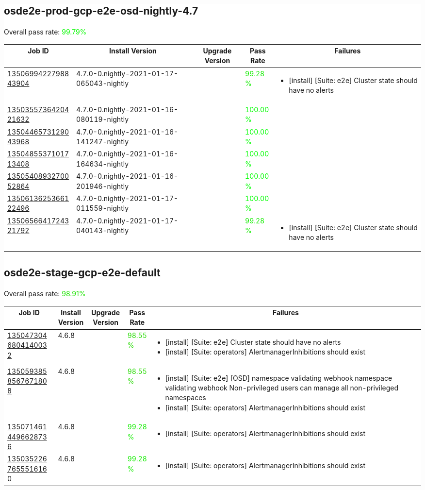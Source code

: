 

## osde2e-prod-gcp-e2e-osd-nightly-4.7

Overall pass rate: <span style="color:#06f900;">99.79%</span>

| Job ID | Install Version | Upgrade Version | Pass Rate | Failures |
|--------|-----------------|-----------------|-----------|----------|
[1350699422798843904](https://prow.ci.openshift.org/view/gs/origin-ci-test/logs/osde2e-prod-gcp-e2e-osd-nightly-4.7/1350699422798843904) | 4.7.0-0.nightly-2021-01-17-065043-nightly |  | <span style="color:#13ec00;">99.28%</span>|<ul><li>[install] [Suite: e2e] Cluster state should have no alerts</li></ul>
[1350355736420421632](https://prow.ci.openshift.org/view/gs/origin-ci-test/logs/osde2e-prod-gcp-e2e-osd-nightly-4.7/1350355736420421632) | 4.7.0-0.nightly-2021-01-16-080119-nightly |  | <span style="color:#01fe00;">100.00%</span>|
[1350446573129043968](https://prow.ci.openshift.org/view/gs/origin-ci-test/logs/osde2e-prod-gcp-e2e-osd-nightly-4.7/1350446573129043968) | 4.7.0-0.nightly-2021-01-16-141247-nightly |  | <span style="color:#01fe00;">100.00%</span>|
[1350485537101713408](https://prow.ci.openshift.org/view/gs/origin-ci-test/logs/osde2e-prod-gcp-e2e-osd-nightly-4.7/1350485537101713408) | 4.7.0-0.nightly-2021-01-16-164634-nightly |  | <span style="color:#01fe00;">100.00%</span>|
[1350540893270052864](https://prow.ci.openshift.org/view/gs/origin-ci-test/logs/osde2e-prod-gcp-e2e-osd-nightly-4.7/1350540893270052864) | 4.7.0-0.nightly-2021-01-16-201946-nightly |  | <span style="color:#01fe00;">100.00%</span>|
[1350613625366122496](https://prow.ci.openshift.org/view/gs/origin-ci-test/logs/osde2e-prod-gcp-e2e-osd-nightly-4.7/1350613625366122496) | 4.7.0-0.nightly-2021-01-17-011559-nightly |  | <span style="color:#01fe00;">100.00%</span>|
[1350656641724321792](https://prow.ci.openshift.org/view/gs/origin-ci-test/logs/osde2e-prod-gcp-e2e-osd-nightly-4.7/1350656641724321792) | 4.7.0-0.nightly-2021-01-17-040143-nightly |  | <span style="color:#13ec00;">99.28%</span>|<ul><li>[install] [Suite: e2e] Cluster state should have no alerts</li></ul>



## osde2e-stage-gcp-e2e-default

Overall pass rate: <span style="color:#1ce300;">98.91%</span>

| Job ID | Install Version | Upgrade Version | Pass Rate | Failures |
|--------|-----------------|-----------------|-----------|----------|
[1350473046804140032](https://prow.ci.openshift.org/view/gs/origin-ci-test/logs/osde2e-stage-gcp-e2e-default/1350473046804140032) | 4.6.8 |  | <span style="color:#25da00;">98.55%</span>|<ul><li>[install] [Suite: e2e] Cluster state should have no alerts</li><li>[install] [Suite: operators] AlertmanagerInhibitions should exist</li></ul>
[1350593858567671808](https://prow.ci.openshift.org/view/gs/origin-ci-test/logs/osde2e-stage-gcp-e2e-default/1350593858567671808) | 4.6.8 |  | <span style="color:#25da00;">98.55%</span>|<ul><li>[install] [Suite: e2e] [OSD] namespace validating webhook namespace validating webhook Non-privileged users can manage all non-privileged namespaces</li><li>[install] [Suite: operators] AlertmanagerInhibitions should exist</li></ul>
[1350714614496628736](https://prow.ci.openshift.org/view/gs/origin-ci-test/logs/osde2e-stage-gcp-e2e-default/1350714614496628736) | 4.6.8 |  | <span style="color:#13ec00;">99.28%</span>|<ul><li>[install] [Suite: operators] AlertmanagerInhibitions should exist</li></ul>
[1350352267655516160](https://prow.ci.openshift.org/view/gs/origin-ci-test/logs/osde2e-stage-gcp-e2e-default/1350352267655516160) | 4.6.8 |  | <span style="color:#13ec00;">99.28%</span>|<ul><li>[install] [Suite: operators] AlertmanagerInhibitions should exist</li></ul>
